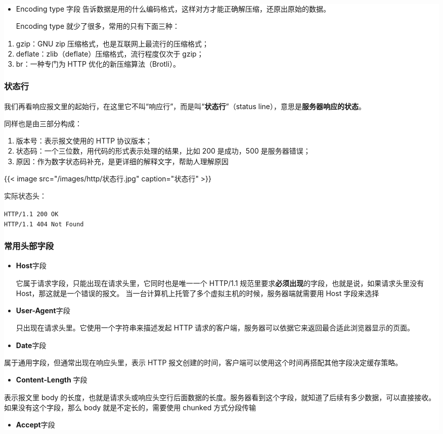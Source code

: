 

- Encoding type 字段 告诉数据是用的什么编码格式，这样对方才能正确解压缩，还原出原始的数据。 

  Encoding type 就少了很多，常用的只有下面三种：

1. gzip：GNU zip 压缩格式，也是互联网上最流行的压缩格式；
2. deflate：zlib（deflate）压缩格式，流行程度仅次于 gzip；
3. br：一种专门为 HTTP 优化的新压缩算法（Brotli）。





### 状态行

我们再看响应报文里的起始行，在这里它不叫“响应行”，而是叫“**状态行**”（status line），意思是**服务器响应的状态**。 

同样也是由三部分构成：

1. 版本号：表示报文使用的 HTTP 协议版本；
2. 状态码：一个三位数，用代码的形式表示处理的结果，比如 200 是成功，500 是服务器错误；
3. 原因：作为数字状态码补充，是更详细的解释文字，帮助人理解原因


{{< image src="/images/http/状态行.jpg" caption="状态行" >}}




实际状态头：

~~~
HTTP/1.1 200 OK
HTTP/1.1 404 Not Found
~~~



### 常用头部字段

- **Host**字段

  它属于请求字段，只能出现在请求头里，它同时也是唯一一个 HTTP/1.1 规范里要求**必须出现**的字段，也就是说，如果请求头里没有 Host，那这就是一个错误的报文。  当一台计算机上托管了多个虚拟主机的时候，服务器端就需要用 Host 字段来选择 

  

-  **User-Agent**字段

   只出现在请求头里。它使用一个字符串来描述发起 HTTP 请求的客户端，服务器可以依据它来返回最合适此浏览器显示的页面。 

  

-  **Date**字段 

  属于通用字段，但通常出现在响应头里，表示 HTTP 报文创建的时间，客户端可以使用这个时间再搭配其他字段决定缓存策略。 

  

-  **Content-Length** 字段

  表示报文里 body 的长度，也就是请求头或响应头空行后面数据的长度。服务器看到这个字段，就知道了后续有多少数据，可以直接接收。如果没有这个字段，那么 body 就是不定长的，需要使用 chunked 方式分段传输 



-  **Accept**字段 
